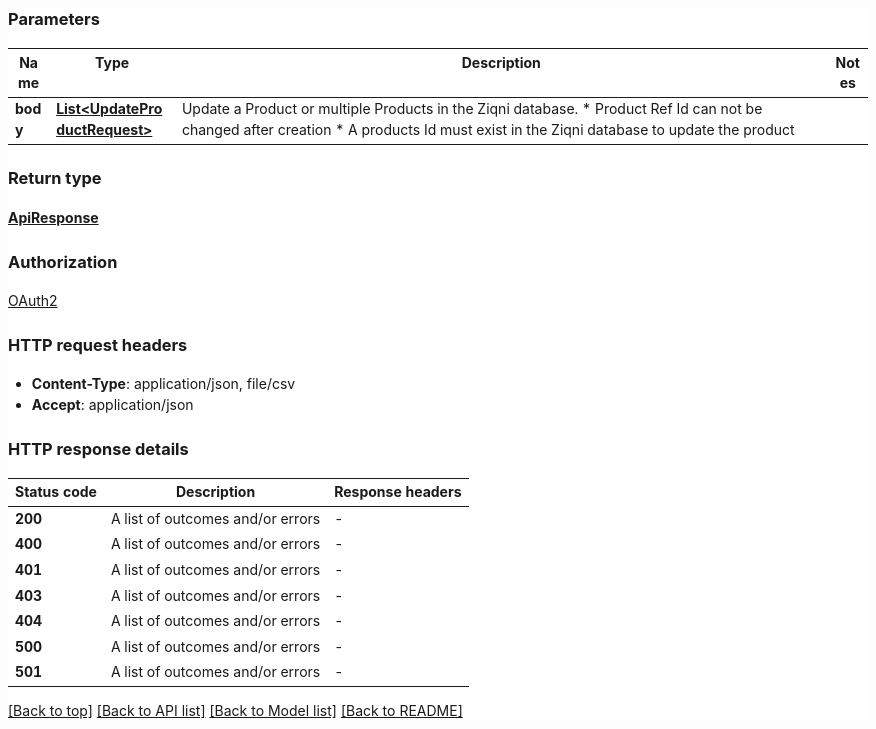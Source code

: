 ### Parameters


Name | Type | Description  | Notes
------------- | ------------- | ------------- | -------------
 **body** | [**List&lt;UpdateProductRequest&gt;**](UpdateProductRequest.md)| Update a Product or multiple Products in the Ziqni database. * Product Ref Id can not be changed after creation * A products Id must exist in the Ziqni database to update the product | 

### Return type

[**ApiResponse**](ApiResponse.md)

### Authorization

[OAuth2](../README.md#OAuth2)

### HTTP request headers

- **Content-Type**: application/json, file/csv
- **Accept**: application/json


### HTTP response details
| Status code | Description | Response headers |
|-------------|-------------|------------------|
| **200** | A list of outcomes and/or errors |  -  |
| **400** | A list of outcomes and/or errors |  -  |
| **401** | A list of outcomes and/or errors |  -  |
| **403** | A list of outcomes and/or errors |  -  |
| **404** | A list of outcomes and/or errors |  -  |
| **500** | A list of outcomes and/or errors |  -  |
| **501** | A list of outcomes and/or errors |  -  |

[[Back to top]](#)
[[Back to API list]](../README.md#documentation-for-api-endpoints)
[[Back to Model list]](../README.md#documentation-for-models)
[[Back to README]](../README.md)

